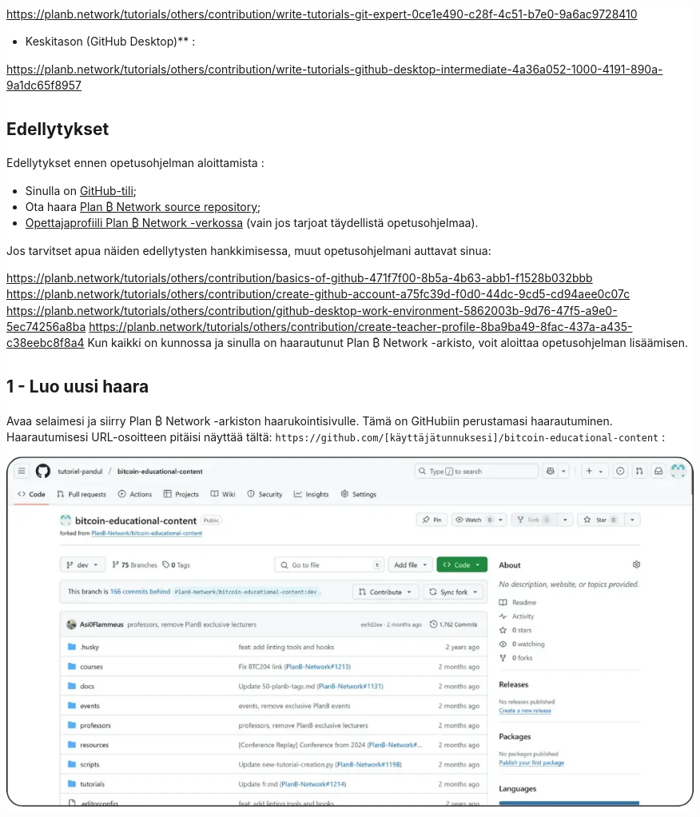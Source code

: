 https://planb.network/tutorials/others/contribution/write-tutorials-git-expert-0ce1e490-c28f-4c51-b7e0-9a6ac9728410

- Keskitason (GitHub Desktop)** :

https://planb.network/tutorials/others/contribution/write-tutorials-github-desktop-intermediate-4a36a052-1000-4191-890a-9a1dc65f8957
## Edellytykset

Edellytykset ennen opetusohjelman aloittamista :


- Sinulla on [GitHub-tili](https://github.com/signup);
- Ota haara [Plan ₿ Network source repository](https://github.com/PlanB-Network/bitcoin-educational-content);
- [Opettajaprofiili Plan ₿ Network -verkossa](https://planb.network/professors) (vain jos tarjoat täydellistä opetusohjelmaa).

Jos tarvitset apua näiden edellytysten hankkimisessa, muut opetusohjelmani auttavat sinua:

https://planb.network/tutorials/others/contribution/basics-of-github-471f7f00-8b5a-4b63-abb1-f1528b032bbb
https://planb.network/tutorials/others/contribution/create-github-account-a75fc39d-f0d0-44dc-9cd5-cd94aee0c07c
https://planb.network/tutorials/others/contribution/github-desktop-work-environment-5862003b-9d76-47f5-a9e0-5ec74256a8ba
https://planb.network/tutorials/others/contribution/create-teacher-profile-8ba9ba49-8fac-437a-a435-c38eebc8f8a4
Kun kaikki on kunnossa ja sinulla on haarautunut Plan ₿ Network -arkisto, voit aloittaa opetusohjelman lisäämisen.

## 1 - Luo uusi haara

Avaa selaimesi ja siirry Plan ₿ Network -arkiston haarukointisivulle. Tämä on GitHubiin perustamasi haarautuminen. Haarautumisesi URL-osoitteen pitäisi näyttää tältä: `https://github.com/[käyttäjätunnuksesi]/bitcoin-educational-content` :

![GITHUB](assets/fr/01.webp)

